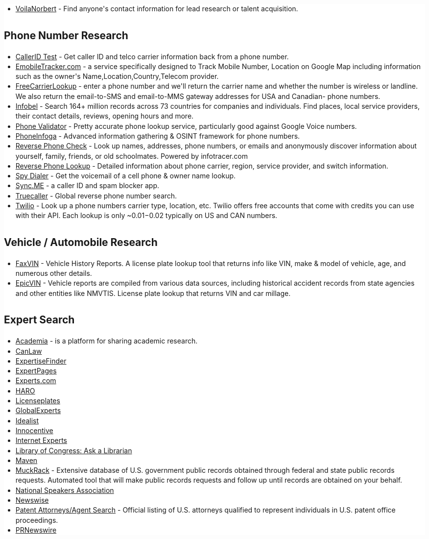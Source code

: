 - [VoilaNorbert](https://www.voilanorbert.com) - Find anyone's contact information for lead research or talent acquisition.

## Phone Number Research
- [CallerID Test](https://calleridtest.com/) - Get caller ID and telco carrier information back from a phone number. 
- [EmobileTracker.com](https://www.emobiletracker.com/) - a service specifically designed to Track Mobile Number, Location on Google Map including information such as the owner's Name,Location,Country,Telecom provider.
- [FreeCarrierLookup](https://freecarrierlookup.com/) - enter a phone number and we'll return the carrier name and whether the number is wireless or landline. We also return the email-to-SMS and email-to-MMS gateway addresses for USA and Canadian- phone numbers.
- [Infobel](https://www.infobel.com/) - Search 164+ million records across 73 countries for companies and individuals. Find places, local service providers, their contact details, reviews, opening hours and more.
- [Phone Validator](https://www.phonevalidator.com/index.aspx) - Pretty accurate phone lookup service, particularly good against Google Voice numbers.
- [PhoneInfoga](https://github.com/sundowndev/PhoneInfoga) - Advanced information gathering & OSINT framework for phone numbers.
- [Reverse Phone Check](https://www.reversephonecheck.com) - Look up names, addresses, phone numbers, or emails and anonymously discover information about yourself, family, friends, or old schoolmates. Powered by infotracer.com
- [Reverse Phone Lookup](http://www.reversephonelookup.com/) - Detailed information about phone carrier, region, service provider, and switch information.
- [Spy Dialer](http://spydialer.com/) - Get the voicemail of a cell phone & owner name lookup.
- [Sync.ME](https://sync.me/) - a caller ID and spam blocker app.
- [Truecaller](https://truecaller.com) - Global reverse phone number search.
- [Twilio](https://www.twilio.com/docs/lookup/v2-api) - Look up a phone numbers carrier type, location, etc. Twilio offers free accounts that come with credits you can use with their API. Each lookup is only ~$0.01-$0.02 typically on US and CAN numbers.

## Vehicle / Automobile Research

- [FaxVIN](https://www.faxvin.com/) - Vehicle History Reports. A license plate lookup tool that returns info like VIN, make & model of vehicle, age, and numerous other details. 
- [EpicVIN](https://epicvin.com/) - Vehicle reports are compiled from various data sources, including historical accident records from state agencies and other entities like NMVTIS. License plate lookup that returns VIN and car millage.

## Expert Search

- [Academia](http://academia.edu) - is a platform for sharing academic research.
- [CanLaw](http://www.canlaw.com)
- [ExpertiseFinder](http://www.expertisefinder.com)
- [ExpertPages](http://expertpages.com)
- [Experts.com](http://www.experts.com)
- [HARO](http://www.helpareporter.com)
- [Licenseplates](http://www.worldlicenseplates.com/)
- [GlobalExperts](http://www.theglobalexperts.org)
- [Idealist](http://www.idealist.org)
- [Innocentive](http://www.innocentive.com)
- [Internet Experts](http://www.internetexperts.info)
- [Library of Congress: Ask a Librarian](http://www.loc.gov/rr/askalib)
- [Maven](http://www.maven.co)
- [MuckRack](http://muckrack.com) - Extensive database of U.S. government public records obtained through federal and state public records requests. Automated tool that will make public records requests and follow up until records are obtained on your behalf.
- [National Speakers Association](http://www.nsaspeaker.org)
- [Newswise](http://www.newswise.com)
- [Patent Attorneys/Agent Search](https://oedci.uspto.gov/OEDCI/) - Official listing of U.S. attorneys qualified to represent individuals in U.S. patent office proceedings.
- [PRNewswire](https://prnmedia.prnewswire.com)